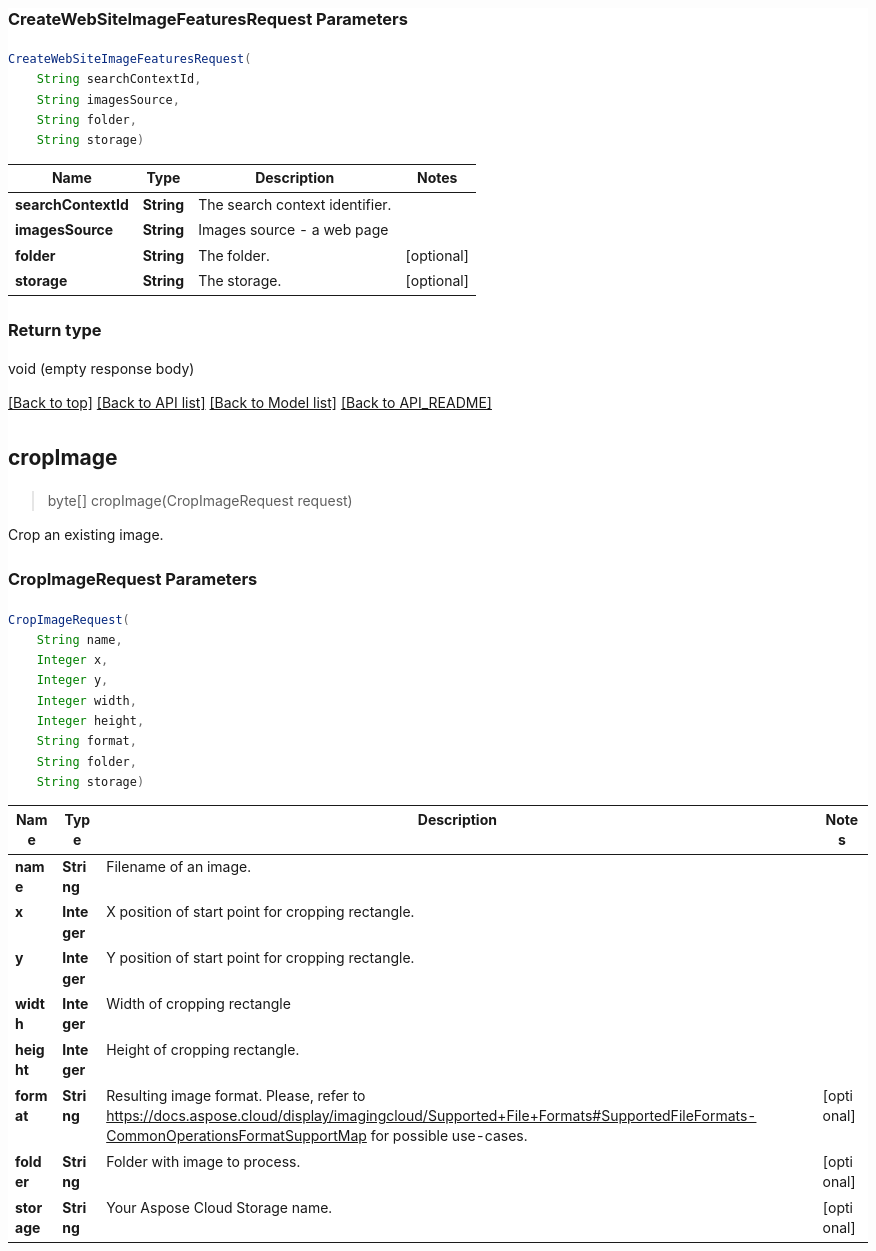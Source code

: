 ### **CreateWebSiteImageFeaturesRequest** Parameters
```java
CreateWebSiteImageFeaturesRequest(
    String searchContextId, 
    String imagesSource, 
    String folder, 
    String storage)
```

Name | Type | Description  | Notes
------------- | ------------- | ------------- | -------------
 **searchContextId** | **String**| The search context identifier. |
 **imagesSource** | **String**| Images source - a web page |
 **folder** | **String**| The folder. | [optional]
 **storage** | **String**| The storage. | [optional]

### Return type

void (empty response body)

[[Back to top]](#) [[Back to API list]](API_README.md#documentation-for-api-endpoints) [[Back to Model list]](API_README.md#documentation-for-models) [[Back to API_README]](API_README.md)

<a name="cropImage"></a>
## **cropImage**
> byte[] cropImage(CropImageRequest request)

Crop an existing image.

### **CropImageRequest** Parameters
```java
CropImageRequest(
    String name, 
    Integer x, 
    Integer y, 
    Integer width, 
    Integer height, 
    String format, 
    String folder, 
    String storage)
```

Name | Type | Description  | Notes
------------- | ------------- | ------------- | -------------
 **name** | **String**| Filename of an image. |
 **x** | **Integer**| X position of start point for cropping rectangle. |
 **y** | **Integer**| Y position of start point for cropping rectangle. |
 **width** | **Integer**| Width of cropping rectangle |
 **height** | **Integer**| Height of cropping rectangle. |
 **format** | **String**| Resulting image format. Please, refer to https://docs.aspose.cloud/display/imagingcloud/Supported+File+Formats#SupportedFileFormats-CommonOperationsFormatSupportMap for possible use-cases. | [optional]
 **folder** | **String**| Folder with image to process. | [optional]
 **storage** | **String**| Your Aspose Cloud Storage name. | [optional]
